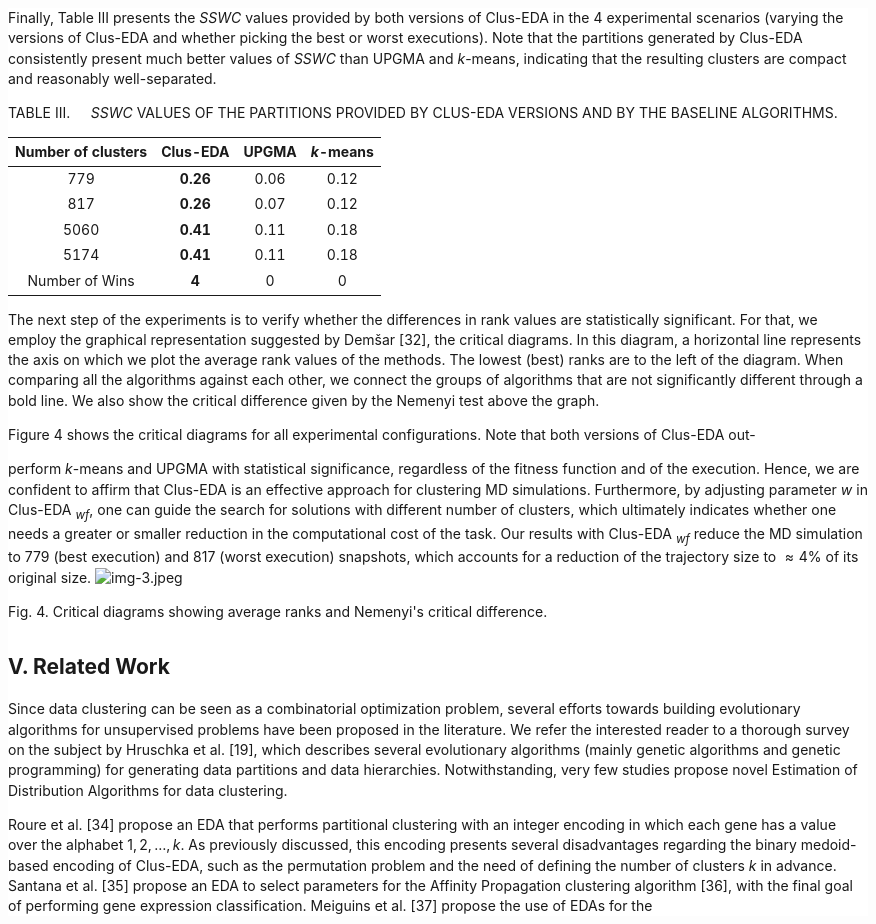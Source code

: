 Finally, Table III presents the $S S W C$ values provided by both versions of Clus-EDA in the 4 experimental scenarios (varying the versions of Clus-EDA and whether picking the best or worst executions). Note that the partitions generated by Clus-EDA consistently present much better values of $S S W C$ than UPGMA and $k$-means, indicating that the resulting clusters are compact and reasonably well-separated.

TABLE III. $\quad S S W C$ VALUES OF THE PARTITIONS PROVIDED BY CLUS-EDA VERSIONS AND BY THE BASELINE ALGORITHMS.

| Number of clusters | Clus-EDA | UPGMA | $k$-means |
| :--: | :--: | :--: | :--: |
| 779 | $\mathbf{0 . 2 6}$ | 0.06 | 0.12 |
| 817 | $\mathbf{0 . 2 6}$ | 0.07 | 0.12 |
| 5060 | $\mathbf{0 . 4 1}$ | 0.11 | 0.18 |
| 5174 | $\mathbf{0 . 4 1}$ | 0.11 | 0.18 |
| Number of Wins | $\mathbf{4}$ | 0 | 0 |

The next step of the experiments is to verify whether the differences in rank values are statistically significant. For that, we employ the graphical representation suggested by Demšar [32], the critical diagrams. In this diagram, a horizontal line represents the axis on which we plot the average rank values of the methods. The lowest (best) ranks are to the left of the diagram. When comparing all the algorithms against each other, we connect the groups of algorithms that are not significantly different through a bold line. We also show the critical difference given by the Nemenyi test above the graph.

Figure 4 shows the critical diagrams for all experimental configurations. Note that both versions of Clus-EDA out-

perform $k$-means and UPGMA with statistical significance, regardless of the fitness function and of the execution. Hence, we are confident to affirm that Clus-EDA is an effective approach for clustering MD simulations. Furthermore, by adjusting parameter $w$ in Clus-EDA ${ }_{w f}$, one can guide the search for solutions with different number of clusters, which ultimately indicates whether one needs a greater or smaller reduction in the computational cost of the task. Our results with Clus-EDA ${ }_{w f}$ reduce the MD simulation to 779 (best execution) and 817 (worst execution) snapshots, which accounts for a reduction of the trajectory size to $\approx 4 \%$ of its original size.
![img-3.jpeg](img-3.jpeg)

Fig. 4. Critical diagrams showing average ranks and Nemenyi's critical difference.

## V. Related Work

Since data clustering can be seen as a combinatorial optimization problem, several efforts towards building evolutionary algorithms for unsupervised problems have been proposed in the literature. We refer the interested reader to a thorough survey on the subject by Hruschka et al. [19], which describes several evolutionary algorithms (mainly genetic algorithms and genetic programming) for generating data partitions and data hierarchies. Notwithstanding, very few studies propose novel Estimation of Distribution Algorithms for data clustering.

Roure et al. [34] propose an EDA that performs partitional clustering with an integer encoding in which each gene has a value over the alphabet $1,2, \ldots, k$. As previously discussed, this encoding presents several disadvantages regarding the binary medoid-based encoding of Clus-EDA, such as the permutation problem and the need of defining the number of clusters $k$ in advance. Santana et al. [35] propose an EDA to select parameters for the Affinity Propagation clustering algorithm [36], with the final goal of performing gene expression classification. Meiguins et al. [37] propose the use of EDAs for the